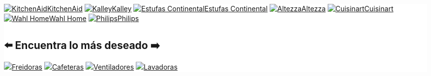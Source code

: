 [![KitchenAid](https://http2.mlstatic.com/D_Q_NP_716909-MLA73905112997_012024-P.webp)KitchenAid](https://tienda.mercadolibre.com.co/kitchenaid#c_container_id=not_apply&c_id=%2Fsplinter%2Fcarouselitem&c_element_order=12&c_campaign=kitchenaid&c_label=%2Fsplinter%2Fcarouselitem&c_uid=c06948a2-55f1-11f0-a4c9-3366ebefe7c4&c_element_id=c06948a2-55f1-11f0-a4c9-3366ebefe7c4&c_global_position=6&deal_print_id=c06e9fc0-55f1-11f0-8a84-3b8ec34bcd07&c_tracking_id=c06e9fc0-55f1-11f0-8a84-3b8ec34bcd07)
[![Kalley](https://http2.mlstatic.com/D_Q_NP_642063-MLA73805761650_012024-P.webp)Kalley](https://tienda.mercadolibre.com.co/kalley#c_container_id=not_apply&c_id=%2Fsplinter%2Fcarouselitem&c_element_order=13&c_campaign=kalley&c_label=%2Fsplinter%2Fcarouselitem&c_uid=c06948a3-55f1-11f0-a4c9-3366ebefe7c4&c_element_id=c06948a3-55f1-11f0-a4c9-3366ebefe7c4&c_global_position=6&deal_print_id=c06e9fc0-55f1-11f0-8a84-3b8ec34bcd07&c_tracking_id=c06e9fc0-55f1-11f0-8a84-3b8ec34bcd07)
[![Estufas Continental](https://http2.mlstatic.com/D_Q_NP_720961-MLA73805811684_012024-P.webp)Estufas Continental](https://tienda.mercadolibre.com.co/estufas-continental#c_container_id=not_apply&c_id=%2Fsplinter%2Fcarouselitem&c_element_order=14&c_campaign=estufas-continental&c_label=%2Fsplinter%2Fcarouselitem&c_uid=c06948a4-55f1-11f0-a4c9-3366ebefe7c4&c_element_id=c06948a4-55f1-11f0-a4c9-3366ebefe7c4&c_global_position=6&deal_print_id=c06e9fc0-55f1-11f0-8a84-3b8ec34bcd07&c_tracking_id=c06e9fc0-55f1-11f0-8a84-3b8ec34bcd07)
[![Altezza](https://http2.mlstatic.com/D_Q_NP_857707-MLA73905114125_012024-P.webp)Altezza](https://tienda.mercadolibre.com.co/altezza#c_container_id=not_apply&c_id=%2Fsplinter%2Fcarouselitem&c_element_order=15&c_campaign=altezza&c_label=%2Fsplinter%2Fcarouselitem&c_uid=c06948a5-55f1-11f0-a4c9-3366ebefe7c4&c_element_id=c06948a5-55f1-11f0-a4c9-3366ebefe7c4&c_global_position=6&deal_print_id=c06e9fc0-55f1-11f0-8a84-3b8ec34bcd07&c_tracking_id=c06e9fc0-55f1-11f0-8a84-3b8ec34bcd07)
[![Cuisinart](https://http2.mlstatic.com/D_Q_NP_772125-MLA73805762720_012024-P.webp)Cuisinart](https://tienda.mercadolibre.com.co/cuisinart#c_container_id=not_apply&c_id=%2Fsplinter%2Fcarouselitem&c_element_order=16&c_campaign=cuisinart&c_label=%2Fsplinter%2Fcarouselitem&c_uid=c06948a6-55f1-11f0-a4c9-3366ebefe7c4&c_element_id=c06948a6-55f1-11f0-a4c9-3366ebefe7c4&c_global_position=6&deal_print_id=c06e9fc0-55f1-11f0-8a84-3b8ec34bcd07&c_tracking_id=c06e9fc0-55f1-11f0-8a84-3b8ec34bcd07)
[![Wahl Home](https://http2.mlstatic.com/D_Q_NP_758776-MLA73905114441_012024-P.webp)Wahl Home](https://tienda.mercadolibre.com.co/wahl-home#c_container_id=not_apply&c_id=%2Fsplinter%2Fcarouselitem&c_element_order=17&c_campaign=wahl-home&c_label=%2Fsplinter%2Fcarouselitem&c_uid=c06948a7-55f1-11f0-a4c9-3366ebefe7c4&c_element_id=c06948a7-55f1-11f0-a4c9-3366ebefe7c4&c_global_position=6&deal_print_id=c06e9fc0-55f1-11f0-8a84-3b8ec34bcd07&c_tracking_id=c06e9fc0-55f1-11f0-8a84-3b8ec34bcd07)
[![Philips](https://http2.mlstatic.com/D_Q_NP_718906-MLA73805812136_012024-P.webp)Philips](https://tienda.mercadolibre.com.co/philips#c_container_id=not_apply&c_id=%2Fsplinter%2Fcarouselitem&c_element_order=18&c_campaign=philips&c_label=%2Fsplinter%2Fcarouselitem&c_uid=c06948a8-55f1-11f0-a4c9-3366ebefe7c4&c_element_id=c06948a8-55f1-11f0-a4c9-3366ebefe7c4&c_global_position=6&deal_print_id=c06e9fc0-55f1-11f0-8a84-3b8ec34bcd07&c_tracking_id=c06e9fc0-55f1-11f0-8a84-3b8ec34bcd07)
## ⬅️ Encuentra lo más deseado ➡️
[![](https://http2.mlstatic.com/D_Q_NP_848461-MLA53196074891_012023-P.webp)Freidoras](https://listado.mercadolibre.com.co/electrodomesticos/pequenos-electrodomesticos/cocina/preparacion-alimentos/freidoras/nuevo/freidoras_BestSellers_YES_NoIndex_True#c_container_id=not_apply&c_id=%2Fsplinter%2Fcarouselitem&c_element_order=1&c_campaign=freidoras&c_label=%2Fsplinter%2Fcarouselitem&c_uid=c06ca3f1-55f1-11f0-a4c9-3366ebefe7c4&c_element_id=c06ca3f1-55f1-11f0-a4c9-3366ebefe7c4&c_global_position=7&deal_print_id=c06e9fc0-55f1-11f0-8a84-3b8ec34bcd07&c_tracking_id=c06e9fc0-55f1-11f0-8a84-3b8ec34bcd07)
[![](https://http2.mlstatic.com/D_Q_NP_936230-MLA53196074907_012023-P.webp)Cafeteras](https://listado.mercadolibre.com.co/electrodomesticos/pequenos-electrodomesticos/cocina/cafeteras/nuevo/cafetera_BestSellers_YES_NoIndex_True#c_container_id=not_apply&c_id=%2Fsplinter%2Fcarouselitem&c_element_order=2&c_campaign=cafeteras&c_label=%2Fsplinter%2Fcarouselitem&c_uid=c06ccb00-55f1-11f0-a4c9-3366ebefe7c4&c_element_id=c06ccb00-55f1-11f0-a4c9-3366ebefe7c4&c_global_position=7&deal_print_id=c06e9fc0-55f1-11f0-8a84-3b8ec34bcd07&c_tracking_id=c06e9fc0-55f1-11f0-8a84-3b8ec34bcd07)
[![](https://http2.mlstatic.com/D_Q_NP_733689-MLA53196098786_012023-P.webp)Ventiladores](https://listado.mercadolibre.com.co/electrodomesticos/climatizacion/ventiladores/nuevo/ventilador_BestSellers_YES_NoIndex_True#c_container_id=not_apply&c_id=%2Fsplinter%2Fcarouselitem&c_element_order=3&c_campaign=ventiladores&c_label=%2Fsplinter%2Fcarouselitem&c_uid=c06d4032-55f1-11f0-a4c9-3366ebefe7c4&c_element_id=c06d4032-55f1-11f0-a4c9-3366ebefe7c4&c_global_position=7&deal_print_id=c06e9fc0-55f1-11f0-8a84-3b8ec34bcd07&c_tracking_id=c06e9fc0-55f1-11f0-8a84-3b8ec34bcd07)
[![](https://http2.mlstatic.com/D_Q_NP_626599-MLA53196085813_012023-P.webp)Lavadoras](https://listado.mercadolibre.com.co/electrodomesticos/lavado/lavadoras-lavasecadoras/nuevo/_BestSellers_YES#c_container_id=not_apply&c_id=%2Fsplinter%2Fcarouselitem&c_element_order=4&c_campaign=lavadoras&c_label=%2Fsplinter%2Fcarouselitem&c_uid=c06d6742-55f1-11f0-a4c9-3366ebefe7c4&c_element_id=c06d6742-55f1-11f0-a4c9-3366ebefe7c4&c_global_position=7&deal_print_id=c06e9fc0-55f1-11f0-8a84-3b8ec34bcd07&c_tracking_id=c06e9fc0-55f1-11f0-8a84-3b8ec34bcd07)